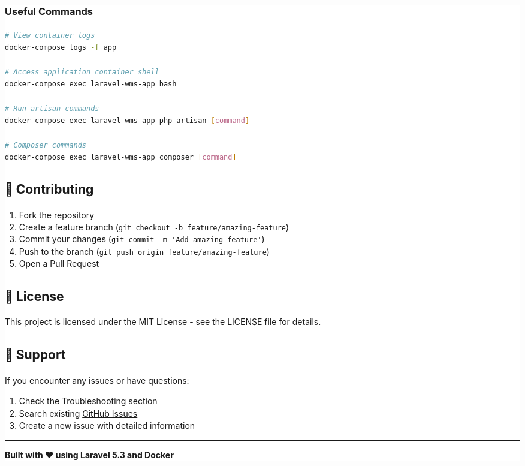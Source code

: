 ### Useful Commands

```bash
# View container logs
docker-compose logs -f app

# Access application container shell
docker-compose exec laravel-wms-app bash

# Run artisan commands
docker-compose exec laravel-wms-app php artisan [command]

# Composer commands
docker-compose exec laravel-wms-app composer [command]
```

## 📝 Contributing

1. Fork the repository
2. Create a feature branch (`git checkout -b feature/amazing-feature`)
3. Commit your changes (`git commit -m 'Add amazing feature'`)
4. Push to the branch (`git push origin feature/amazing-feature`)
5. Open a Pull Request

## 📄 License

This project is licensed under the MIT License - see the [LICENSE](LICENSE) file for details.

## 🤝 Support

If you encounter any issues or have questions:

1. Check the [Troubleshooting](#-troubleshooting) section
2. Search existing [GitHub Issues](https://github.com/your-username/laravel-wms-api/issues)
3. Create a new issue with detailed information

---

**Built with ❤️ using Laravel 5.3 and Docker**
